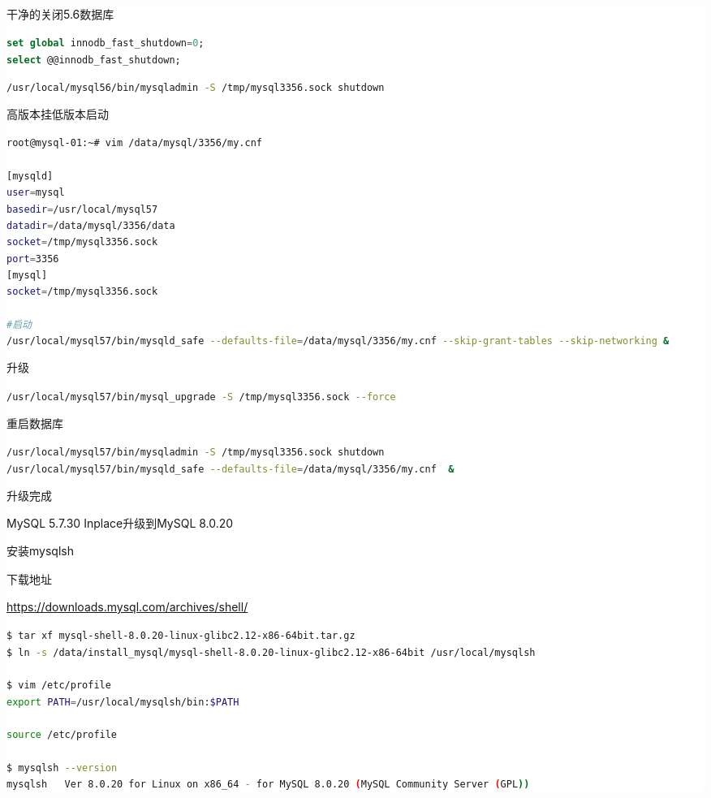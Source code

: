 干净的关闭5.6数据库

```sql
set global innodb_fast_shutdown=0;
select @@innodb_fast_shutdown;
```

```bash
/usr/local/mysql56/bin/mysqladmin -S /tmp/mysql3356.sock shutdown
```

高版本挂低版本启动

```bash
root@mysql-01:~# vim /data/mysql/3356/my.cnf 

[mysqld]
user=mysql
basedir=/usr/local/mysql57
datadir=/data/mysql/3356/data
socket=/tmp/mysql3356.sock
port=3356
[mysql]
socket=/tmp/mysql3356.sock

#启动
/usr/local/mysql57/bin/mysqld_safe --defaults-file=/data/mysql/3356/my.cnf --skip-grant-tables --skip-networking &
```

升级

```bash
/usr/local/mysql57/bin/mysql_upgrade -S /tmp/mysql3356.sock --force
```

重启数据库

```bash
/usr/local/mysql57/bin/mysqladmin -S /tmp/mysql3356.sock shutdown
/usr/local/mysql57/bin/mysqld_safe --defaults-file=/data/mysql/3356/my.cnf  &
```

升级完成



MySQL 5.7.30 Inplace升级到MySQL 8.0.20

安装mysqlsh

下载地址

https://downloads.mysql.com/archives/shell/

```bash
$ tar xf mysql-shell-8.0.20-linux-glibc2.12-x86-64bit.tar.gz
$ ln -s /data/install_mysql/mysql-shell-8.0.20-linux-glibc2.12-x86-64bit /usr/local/mysqlsh

$ vim /etc/profile
export PATH=/usr/local/mysqlsh/bin:$PATH

source /etc/profile

$ mysqlsh --version
mysqlsh   Ver 8.0.20 for Linux on x86_64 - for MySQL 8.0.20 (MySQL Community Server (GPL))
```
